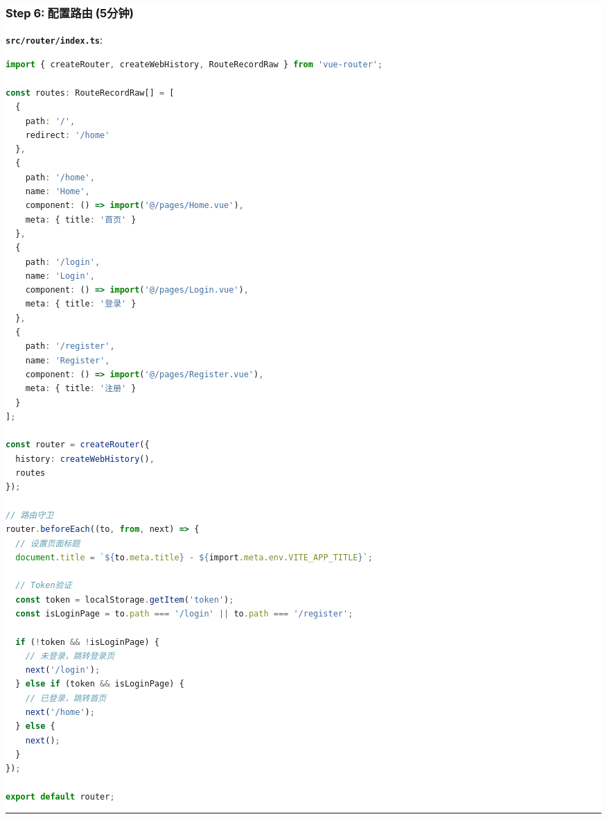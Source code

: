 
### Step 6: 配置路由 (5分钟)

**`src/router/index.ts`**:
```typescript
import { createRouter, createWebHistory, RouteRecordRaw } from 'vue-router';

const routes: RouteRecordRaw[] = [
  {
    path: '/',
    redirect: '/home'
  },
  {
    path: '/home',
    name: 'Home',
    component: () => import('@/pages/Home.vue'),
    meta: { title: '首页' }
  },
  {
    path: '/login',
    name: 'Login',
    component: () => import('@/pages/Login.vue'),
    meta: { title: '登录' }
  },
  {
    path: '/register',
    name: 'Register',
    component: () => import('@/pages/Register.vue'),
    meta: { title: '注册' }
  }
];

const router = createRouter({
  history: createWebHistory(),
  routes
});

// 路由守卫
router.beforeEach((to, from, next) => {
  // 设置页面标题
  document.title = `${to.meta.title} - ${import.meta.env.VITE_APP_TITLE}`;
  
  // Token验证
  const token = localStorage.getItem('token');
  const isLoginPage = to.path === '/login' || to.path === '/register';
  
  if (!token && !isLoginPage) {
    // 未登录，跳转登录页
    next('/login');
  } else if (token && isLoginPage) {
    // 已登录，跳转首页
    next('/home');
  } else {
    next();
  }
});

export default router;
```

---